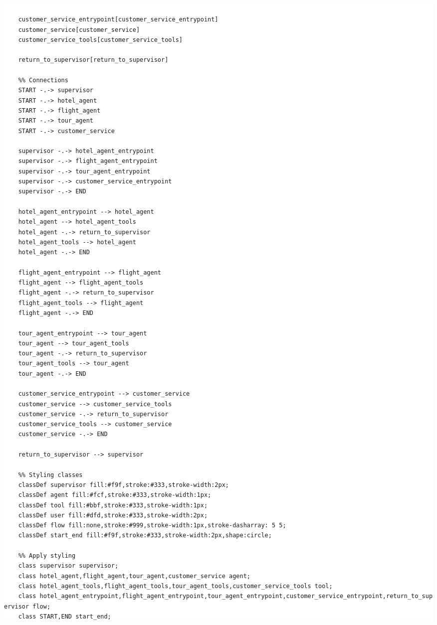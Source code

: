 ```mermaid

    customer_service_entrypoint[customer_service_entrypoint]
    customer_service[customer_service]
    customer_service_tools[customer_service_tools]

    return_to_supervisor[return_to_supervisor]

    %% Connections
    START -.-> supervisor
    START -.-> hotel_agent
    START -.-> flight_agent
    START -.-> tour_agent
    START -.-> customer_service

    supervisor -.-> hotel_agent_entrypoint
    supervisor -.-> flight_agent_entrypoint
    supervisor -.-> tour_agent_entrypoint
    supervisor -.-> customer_service_entrypoint
    supervisor -.-> END

    hotel_agent_entrypoint --> hotel_agent
    hotel_agent --> hotel_agent_tools
    hotel_agent -.-> return_to_supervisor
    hotel_agent_tools --> hotel_agent
    hotel_agent -.-> END

    flight_agent_entrypoint --> flight_agent
    flight_agent --> flight_agent_tools
    flight_agent -.-> return_to_supervisor
    flight_agent_tools --> flight_agent
    flight_agent -.-> END

    tour_agent_entrypoint --> tour_agent
    tour_agent --> tour_agent_tools
    tour_agent -.-> return_to_supervisor
    tour_agent_tools --> tour_agent
    tour_agent -.-> END

    customer_service_entrypoint --> customer_service
    customer_service --> customer_service_tools
    customer_service -.-> return_to_supervisor
    customer_service_tools --> customer_service
    customer_service -.-> END

    return_to_supervisor --> supervisor

    %% Styling classes
    classDef supervisor fill:#f9f,stroke:#333,stroke-width:2px;
    classDef agent fill:#fcf,stroke:#333,stroke-width:1px;
    classDef tool fill:#bbf,stroke:#333,stroke-width:1px;
    classDef user fill:#dfd,stroke:#333,stroke-width:2px;
    classDef flow fill:none,stroke:#999,stroke-width:1px,stroke-dasharray: 5 5;
    classDef start_end fill:#f9f,stroke:#333,stroke-width:2px,shape:circle;

    %% Apply styling
    class supervisor supervisor;
    class hotel_agent,flight_agent,tour_agent,customer_service agent;
    class hotel_agent_tools,flight_agent_tools,tour_agent_tools,customer_service_tools tool;
    class hotel_agent_entrypoint,flight_agent_entrypoint,tour_agent_entrypoint,customer_service_entrypoint,return_to_supervisor flow;
    class START,END start_end;
```

